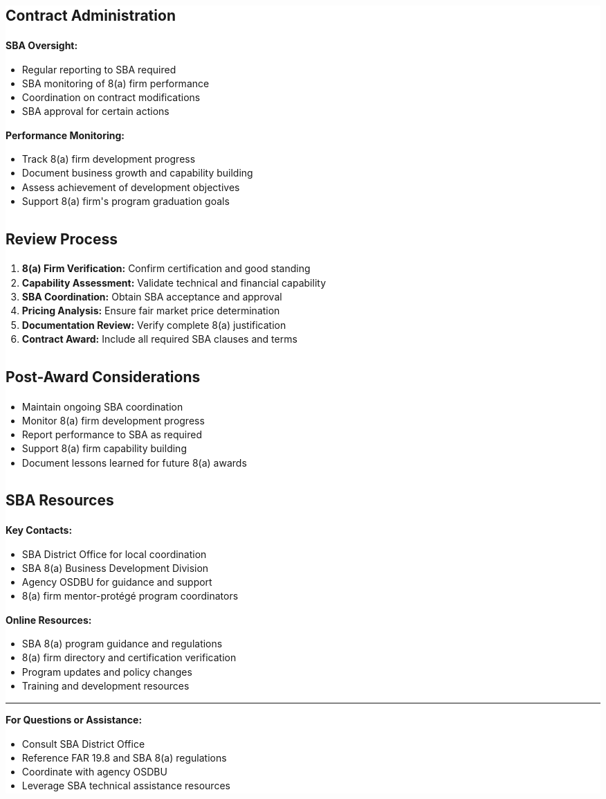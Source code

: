 ## Contract Administration

**SBA Oversight:**
- Regular reporting to SBA required
- SBA monitoring of 8(a) firm performance
- Coordination on contract modifications
- SBA approval for certain actions

**Performance Monitoring:**
- Track 8(a) firm development progress
- Document business growth and capability building
- Assess achievement of development objectives
- Support 8(a) firm's program graduation goals

## Review Process

1. **8(a) Firm Verification:** Confirm certification and good standing
2. **Capability Assessment:** Validate technical and financial capability
3. **SBA Coordination:** Obtain SBA acceptance and approval
4. **Pricing Analysis:** Ensure fair market price determination
5. **Documentation Review:** Verify complete 8(a) justification
6. **Contract Award:** Include all required SBA clauses and terms

## Post-Award Considerations

- Maintain ongoing SBA coordination
- Monitor 8(a) firm development progress
- Report performance to SBA as required
- Support 8(a) firm capability building
- Document lessons learned for future 8(a) awards

## SBA Resources

**Key Contacts:**
- SBA District Office for local coordination
- SBA 8(a) Business Development Division
- Agency OSDBU for guidance and support
- 8(a) firm mentor-protégé program coordinators

**Online Resources:**
- SBA 8(a) program guidance and regulations
- 8(a) firm directory and certification verification
- Program updates and policy changes
- Training and development resources

---

**For Questions or Assistance:**
- Consult SBA District Office
- Reference FAR 19.8 and SBA 8(a) regulations
- Coordinate with agency OSDBU
- Leverage SBA technical assistance resources
